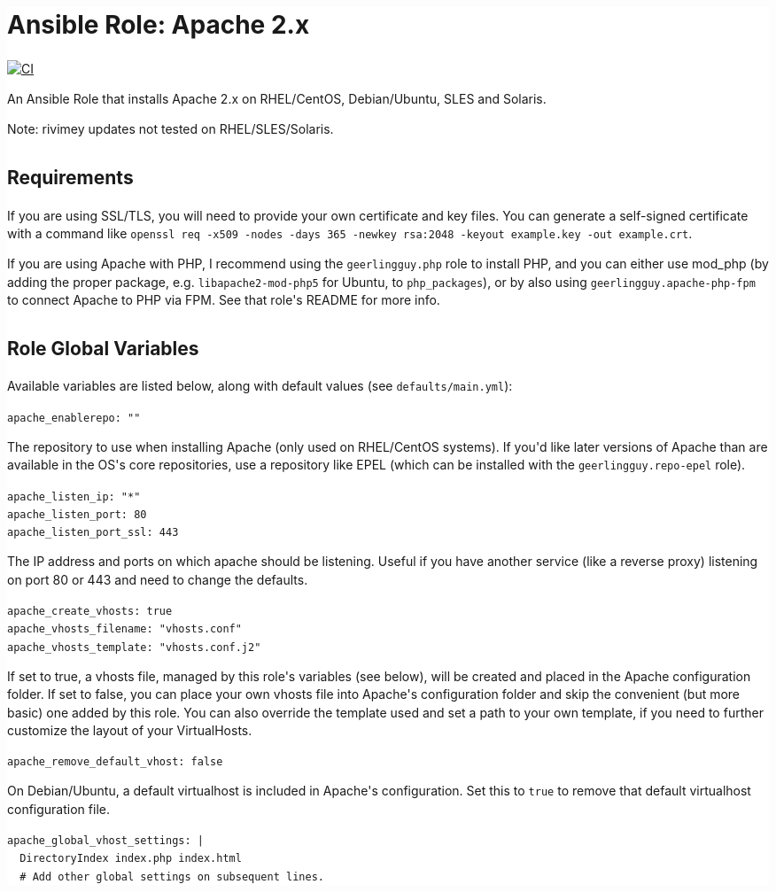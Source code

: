 # Ansible Role: Apache 2.x

[![CI](https://github.com/rivimey/ansible-role-apache/workflows/CI/badge.svg?event=push)](https://github.com/rivimey/ansible-role-apache/actions?query=workflow%3ACI)

An Ansible Role that installs Apache 2.x on RHEL/CentOS, Debian/Ubuntu, SLES and Solaris.

Note: rivimey updates not tested on RHEL/SLES/Solaris.

## Requirements

If you are using SSL/TLS, you will need to provide your own certificate and key files. You can generate a self-signed certificate with a command like `openssl req -x509 -nodes -days 365 -newkey rsa:2048 -keyout example.key -out example.crt`.

If you are using Apache with PHP, I recommend using the `geerlingguy.php` role to install PHP, and you can either use mod_php (by adding the proper package, e.g. `libapache2-mod-php5` for Ubuntu, to `php_packages`), or by also using `geerlingguy.apache-php-fpm` to connect Apache to PHP via FPM. See that role's README for more info.

## Role Global Variables

Available variables are listed below, along with default values (see `defaults/main.yml`):

    apache_enablerepo: ""

The repository to use when installing Apache (only used on RHEL/CentOS systems). If you'd like later versions of Apache than are available in the OS's core repositories, use a repository like EPEL (which can be installed with the `geerlingguy.repo-epel` role).

    apache_listen_ip: "*"
    apache_listen_port: 80
    apache_listen_port_ssl: 443

The IP address and ports on which apache should be listening. Useful if you have another service (like a reverse proxy) listening on port 80 or 443 and need to change the defaults.

    apache_create_vhosts: true
    apache_vhosts_filename: "vhosts.conf"
    apache_vhosts_template: "vhosts.conf.j2"

If set to true, a vhosts file, managed by this role's variables (see below), will be created and placed in the Apache configuration folder. If set to false, you can place your own vhosts file into Apache's configuration folder and skip the convenient (but more basic) one added by this role. You can also override the template used and set a path to your own template, if you need to further customize the layout of your VirtualHosts.

    apache_remove_default_vhost: false

On Debian/Ubuntu, a default virtualhost is included in Apache's configuration. Set this to `true` to remove that default virtualhost configuration file.

    apache_global_vhost_settings: |
      DirectoryIndex index.php index.html
      # Add other global settings on subsequent lines.

